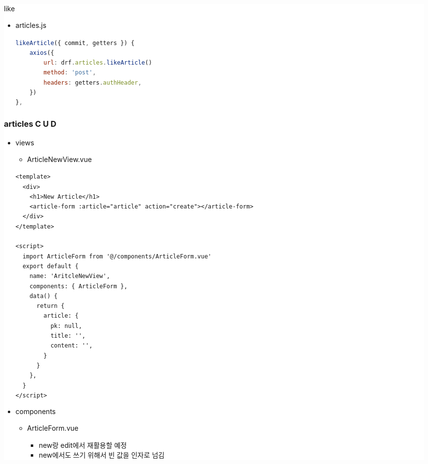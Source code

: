

like

- articles.js

  ```js
  likeArticle({ commit, getters }) {
      axios({
          url: drf.articles.likeArticle()
          method: 'post',
          headers: getters.authHeader,
      })
  },
  ```

  

### articles C U D

- views

  - ArticleNewView.vue

  ```vue
  <template>
    <div>
      <h1>New Article</h1>
      <article-form :article="article" action="create"></article-form>
    </div>
  </template>
  
  <script>
    import ArticleForm from '@/components/ArticleForm.vue'
    export default {
      name: 'AritcleNewView',
      components: { ArticleForm },
      data() {
        return {
          article: {
            pk: null,
            title: '',
            content: '',
          }
        }
      },
    }
  </script>
  ```

- components

  - ArticleForm.vue

    - new랑 edit에서 재활용할 예정
    - new에서도 쓰기 위해서 빈 값을 인자로 넘김
